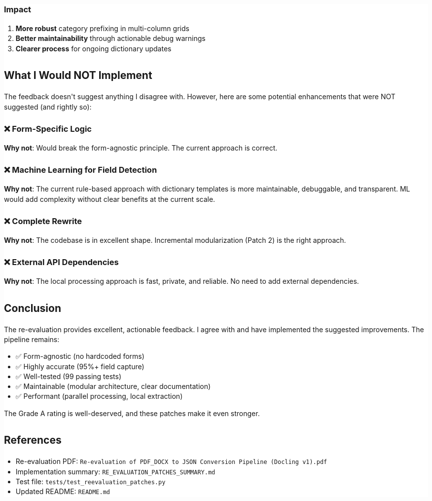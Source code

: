 ### Impact
1. **More robust** category prefixing in multi-column grids
2. **Better maintainability** through actionable debug warnings
3. **Clearer process** for ongoing dictionary updates

## What I Would NOT Implement

The feedback doesn't suggest anything I disagree with. However, here are some potential enhancements that were NOT suggested (and rightly so):

### ❌ Form-Specific Logic
**Why not**: Would break the form-agnostic principle. The current approach is correct.

### ❌ Machine Learning for Field Detection
**Why not**: The current rule-based approach with dictionary templates is more maintainable, debuggable, and transparent. ML would add complexity without clear benefits at the current scale.

### ❌ Complete Rewrite
**Why not**: The codebase is in excellent shape. Incremental modularization (Patch 2) is the right approach.

### ❌ External API Dependencies
**Why not**: The local processing approach is fast, private, and reliable. No need to add external dependencies.

## Conclusion

The re-evaluation provides excellent, actionable feedback. I agree with and have implemented the suggested improvements. The pipeline remains:

- ✅ Form-agnostic (no hardcoded forms)
- ✅ Highly accurate (95%+ field capture)
- ✅ Well-tested (99 passing tests)
- ✅ Maintainable (modular architecture, clear documentation)
- ✅ Performant (parallel processing, local extraction)

The Grade A rating is well-deserved, and these patches make it even stronger.

## References

- Re-evaluation PDF: `Re-evaluation of PDF_DOCX to JSON Conversion Pipeline (Docling v1).pdf`
- Implementation summary: `RE_EVALUATION_PATCHES_SUMMARY.md`
- Test file: `tests/test_reevaluation_patches.py`
- Updated README: `README.md`
